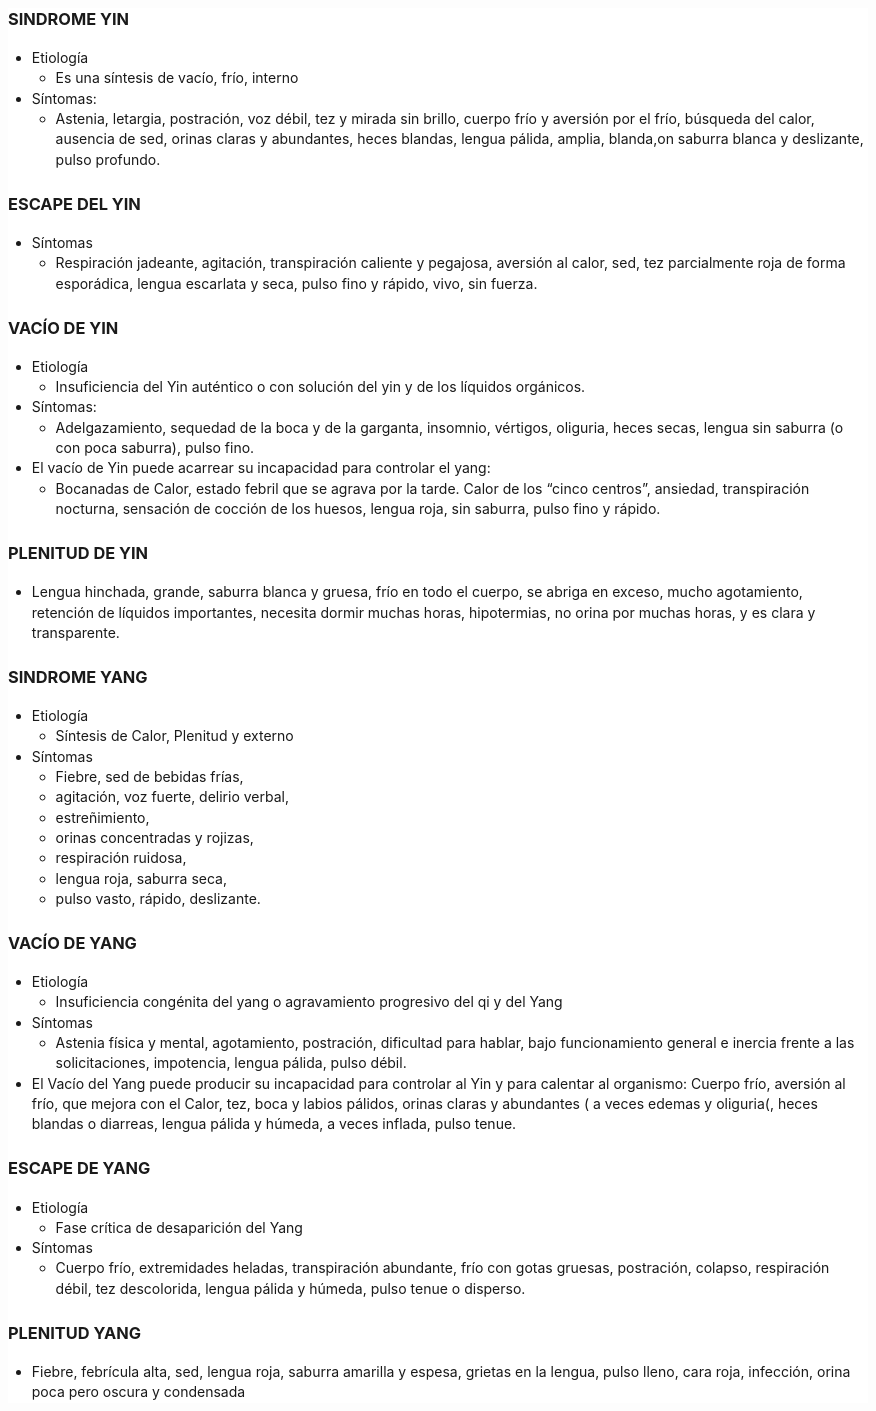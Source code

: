 ### SINDROME YIN
- Etiología
    - Es una síntesis de vacío, frío, interno
- Síntomas:
    - Astenia, letargia, postración, voz débil, tez y mirada sin brillo, cuerpo frío y aversión por el frío, búsqueda del calor, ausencia de sed, orinas claras y abundantes, heces blandas, lengua pálida, amplia, blanda,on saburra blanca y deslizante, pulso profundo.

### ESCAPE DEL YIN
- Síntomas
    - Respiración jadeante, agitación, transpiración caliente y pegajosa, aversión al calor, sed, tez parcialmente roja de forma esporádica, lengua escarlata y seca, pulso fino y rápido, vivo, sin fuerza.
### VACÍO DE YIN
- Etiología
    - Insuficiencia del Yin auténtico o con solución del yin y de los líquidos orgánicos.
- Síntomas:
    - Adelgazamiento, sequedad de la boca y de la garganta, insomnio, vértigos, oliguria, heces secas, lengua sin saburra (o con poca saburra), pulso fino.
- El vacío de Yin puede acarrear su incapacidad para controlar el yang:
    - Bocanadas de Calor, estado febril que se agrava por la tarde. Calor de los “cinco centros”, ansiedad, transpiración nocturna, sensación de cocción de los huesos, lengua roja, sin saburra, pulso fino y rápido.
### PLENITUD DE YIN
- Lengua hinchada, grande, saburra blanca y gruesa, frío en todo el cuerpo, se abriga en exceso, mucho agotamiento, retención de líquidos importantes, necesita dormir muchas horas, hipotermias, no orina por muchas horas, y es clara y transparente.

### SINDROME YANG
- Etiología
    - Síntesis de Calor, Plenitud y externo
- Síntomas
    - Fiebre, sed de bebidas frías,
    - agitación, voz fuerte, delirio verbal,
    - estreñimiento,
    - orinas concentradas y rojizas,
    - respiración ruidosa,
    - lengua roja, saburra seca,
    - pulso vasto, rápido, deslizante.
### VACÍO DE YANG
- Etiología
    - Insuficiencia congénita del yang o agravamiento progresivo del qi y del Yang 
- Síntomas
    - Astenia física y mental, agotamiento, postración, dificultad para hablar, bajo funcionamiento general e inercia frente a las solicitaciones, impotencia, lengua pálida, pulso débil.
- El Vacío del Yang puede producir su incapacidad para controlar al Yin y para calentar al organismo: Cuerpo frío, aversión al frío, que mejora con el Calor, tez, boca y labios pálidos, orinas claras y abundantes ( a veces edemas y oliguria(, heces blandas o diarreas, lengua pálida y húmeda, a veces inflada, pulso tenue.
### ESCAPE DE YANG
- Etiología
    - Fase crítica de desaparición del Yang
- Síntomas
    - Cuerpo frío, extremidades heladas, transpiración abundante, frío con gotas gruesas, postración, colapso, respiración débil, tez descolorida, lengua pálida y húmeda, pulso tenue o disperso.
### PLENITUD YANG
- Fiebre, febrícula alta, sed, lengua roja, saburra amarilla y espesa, grietas en la lengua, pulso lleno, cara roja, infección, orina poca pero oscura y condensada
